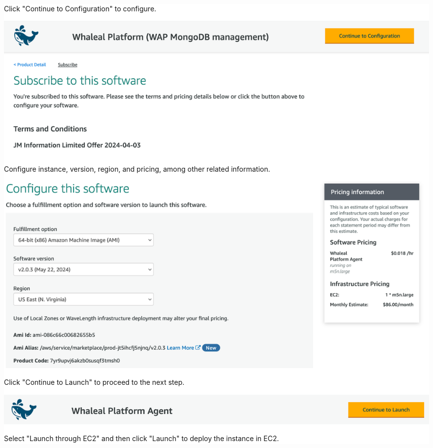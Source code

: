 Click "Continue to Configuration" to configure.

![img](../../images/whaleal-platform/01-whaleal-overview/04-quick-start-marketplace/04-subscription-service.png)

Configure instance, version, region, and pricing, among other related information.

![05-configure-this-software](../../images/whaleal-platform/01-whaleal-overview/04-quick-start-marketplace/05-configure-this-software.png)

Click "Continue to Launch" to proceed to the next step.

![img](../../images/whaleal-platform/01-whaleal-overview/04-quick-start-marketplace/06-continue-to-launch.png)

Select "Launch through EC2" and then click "Launch" to deploy the instance in EC2.
